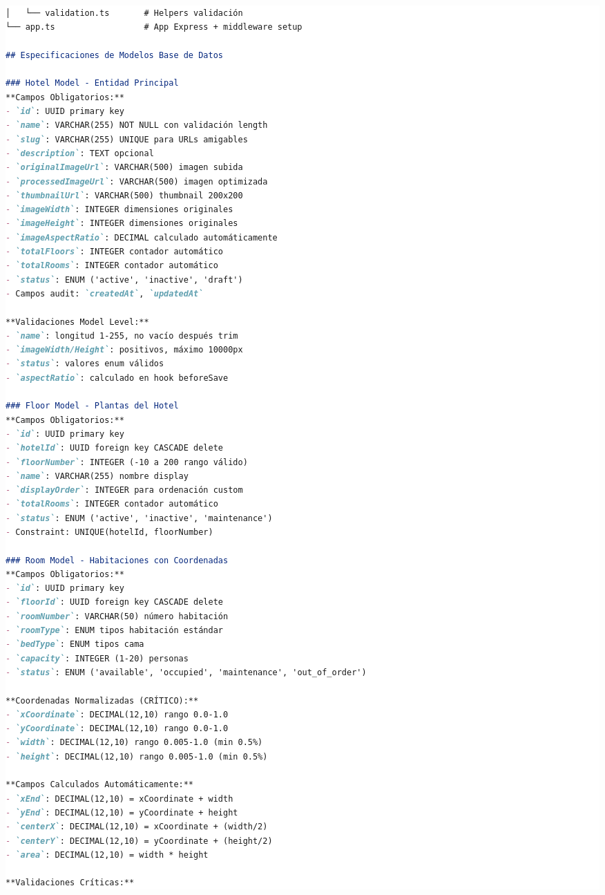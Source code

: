 ```markdown
│   └── validation.ts       # Helpers validación
└── app.ts                  # App Express + middleware setup

## Especificaciones de Modelos Base de Datos

### Hotel Model - Entidad Principal
**Campos Obligatorios:**
- `id`: UUID primary key
- `name`: VARCHAR(255) NOT NULL con validación length
- `slug`: VARCHAR(255) UNIQUE para URLs amigables
- `description`: TEXT opcional
- `originalImageUrl`: VARCHAR(500) imagen subida
- `processedImageUrl`: VARCHAR(500) imagen optimizada
- `thumbnailUrl`: VARCHAR(500) thumbnail 200x200
- `imageWidth`: INTEGER dimensiones originales
- `imageHeight`: INTEGER dimensiones originales
- `imageAspectRatio`: DECIMAL calculado automáticamente
- `totalFloors`: INTEGER contador automático
- `totalRooms`: INTEGER contador automático
- `status`: ENUM ('active', 'inactive', 'draft')
- Campos audit: `createdAt`, `updatedAt`

**Validaciones Model Level:**
- `name`: longitud 1-255, no vacío después trim
- `imageWidth/Height`: positivos, máximo 10000px
- `status`: valores enum válidos
- `aspectRatio`: calculado en hook beforeSave

### Floor Model - Plantas del Hotel
**Campos Obligatorios:**
- `id`: UUID primary key
- `hotelId`: UUID foreign key CASCADE delete
- `floorNumber`: INTEGER (-10 a 200 rango válido)
- `name`: VARCHAR(255) nombre display
- `displayOrder`: INTEGER para ordenación custom
- `totalRooms`: INTEGER contador automático
- `status`: ENUM ('active', 'inactive', 'maintenance')
- Constraint: UNIQUE(hotelId, floorNumber)

### Room Model - Habitaciones con Coordenadas
**Campos Obligatorios:**
- `id`: UUID primary key
- `floorId`: UUID foreign key CASCADE delete
- `roomNumber`: VARCHAR(50) número habitación
- `roomType`: ENUM tipos habitación estándar
- `bedType`: ENUM tipos cama
- `capacity`: INTEGER (1-20) personas
- `status`: ENUM ('available', 'occupied', 'maintenance', 'out_of_order')

**Coordenadas Normalizadas (CRÍTICO):**
- `xCoordinate`: DECIMAL(12,10) rango 0.0-1.0
- `yCoordinate`: DECIMAL(12,10) rango 0.0-1.0
- `width`: DECIMAL(12,10) rango 0.005-1.0 (min 0.5%)
- `height`: DECIMAL(12,10) rango 0.005-1.0 (min 0.5%)

**Campos Calculados Automáticamente:**
- `xEnd`: DECIMAL(12,10) = xCoordinate + width
- `yEnd`: DECIMAL(12,10) = yCoordinate + height
- `centerX`: DECIMAL(12,10) = xCoordinate + (width/2)
- `centerY`: DECIMAL(12,10) = yCoordinate + (height/2)
- `area`: DECIMAL(12,10) = width * height

**Validaciones Críticas:**
```